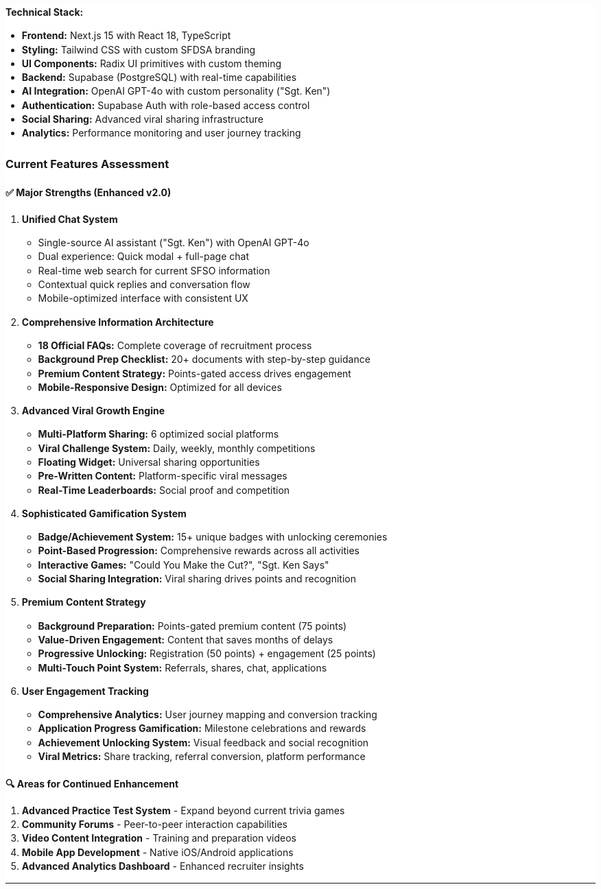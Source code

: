 **Technical Stack:**
- **Frontend:** Next.js 15 with React 18, TypeScript
- **Styling:** Tailwind CSS with custom SFDSA branding
- **UI Components:** Radix UI primitives with custom theming
- **Backend:** Supabase (PostgreSQL) with real-time capabilities
- **AI Integration:** OpenAI GPT-4o with custom personality ("Sgt. Ken")
- **Authentication:** Supabase Auth with role-based access control
- **Social Sharing:** Advanced viral sharing infrastructure
- **Analytics:** Performance monitoring and user journey tracking

### Current Features Assessment

#### ✅ **Major Strengths (Enhanced v2.0)**

1. **Unified Chat System**
   - Single-source AI assistant ("Sgt. Ken") with OpenAI GPT-4o
   - Dual experience: Quick modal + full-page chat
   - Real-time web search for current SFSO information
   - Contextual quick replies and conversation flow
   - Mobile-optimized interface with consistent UX

2. **Comprehensive Information Architecture**
   - **18 Official FAQs:** Complete coverage of recruitment process
   - **Background Prep Checklist:** 20+ documents with step-by-step guidance
   - **Premium Content Strategy:** Points-gated access drives engagement
   - **Mobile-Responsive Design:** Optimized for all devices

3. **Advanced Viral Growth Engine**
   - **Multi-Platform Sharing:** 6 optimized social platforms
   - **Viral Challenge System:** Daily, weekly, monthly competitions
   - **Floating Widget:** Universal sharing opportunities
   - **Pre-Written Content:** Platform-specific viral messages
   - **Real-Time Leaderboards:** Social proof and competition

4. **Sophisticated Gamification System**
   - **Badge/Achievement System:** 15+ unique badges with unlocking ceremonies
   - **Point-Based Progression:** Comprehensive rewards across all activities
   - **Interactive Games:** "Could You Make the Cut?", "Sgt. Ken Says"
   - **Social Sharing Integration:** Viral sharing drives points and recognition

5. **Premium Content Strategy**
   - **Background Preparation:** Points-gated premium content (75 points)
   - **Value-Driven Engagement:** Content that saves months of delays
   - **Progressive Unlocking:** Registration (50 points) + engagement (25 points)
   - **Multi-Touch Point System:** Referrals, shares, chat, applications

6. **User Engagement Tracking**
   - **Comprehensive Analytics:** User journey mapping and conversion tracking
   - **Application Progress Gamification:** Milestone celebrations and rewards
   - **Achievement Unlocking System:** Visual feedback and social recognition
   - **Viral Metrics:** Share tracking, referral conversion, platform performance

#### 🔍 **Areas for Continued Enhancement**
1. **Advanced Practice Test System** - Expand beyond current trivia games
2. **Community Forums** - Peer-to-peer interaction capabilities
3. **Video Content Integration** - Training and preparation videos
4. **Mobile App Development** - Native iOS/Android applications
5. **Advanced Analytics Dashboard** - Enhanced recruiter insights

---